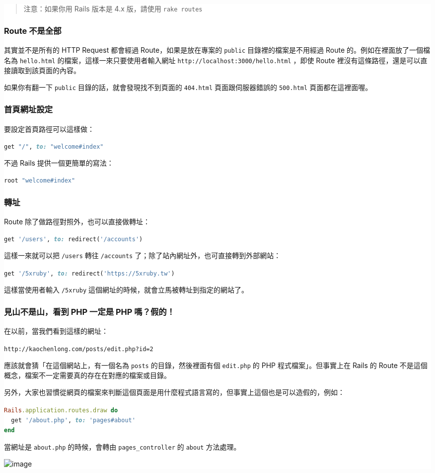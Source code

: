 > 注意：如果你用 Rails 版本是 4.x 版，請使用 `rake routes`

### Route 不是全部

其實並不是所有的 HTTP Request 都會經過 Route，如果是放在專案的 `public` 目錄裡的檔案是不用經過 Route 的。例如在裡面放了一個檔名為 `hello.html` 的檔案，這樣一來只要使用者輸入網址 `http://localhost:3000/hello.html` ，即使 Route 裡沒有這條路徑，還是可以直接讀取到該頁面的內容。

如果你有翻一下 `public` 目錄的話，就會發現找不到頁面的 `404.html` 頁面跟伺服器錯誤的 `500.html` 頁面都在這裡面喔。

### 首頁網址設定

要設定首頁路徑可以這樣做：

```ruby
get "/", to: "welcome#index"
```

不過 Rails 提供一個更簡單的寫法：

```ruby
root "welcome#index"
```

### 轉址

Route 除了做路徑對照外，也可以直接做轉址：

```ruby
get '/users', to: redirect('/accounts')
```

這樣一來就可以把 `/users` 轉往 `/accounts` 了；除了站內網址外，也可直接轉到外部網站：

```ruby
get '/5xruby', to: redirect('https://5xruby.tw')
```

這樣當使用者輸入 `/5xruby` 這個網址的時候，就會立馬被轉址到指定的網站了。

### 見山不是山，看到 PHP 一定是 PHP 嗎？假的！

在以前，當我們看到這樣的網址：

    http://kaochenlong.com/posts/edit.php?id=2

應該就會猜「在這個網站上，有一個名為 `posts` 的目錄，然後裡面有個 `edit.php` 的 PHP 程式檔案」。但事實上在 Rails 的 Route 不是這個概念，檔案不一定需要真的存在在對應的檔案或目錄。

另外，大家也習慣從網頁的檔案來判斷這個頁面是用什麼程式語言寫的，但事實上這個也是可以造假的，例如：

```ruby
Rails.application.routes.draw do
  get '/about.php', to: 'pages#about'
end
```

當網址是 `about.php` 的時候，會轉由 `pages_controller` 的 `about` 方法處理。

![image](/images/chapter11/not-php.png)
